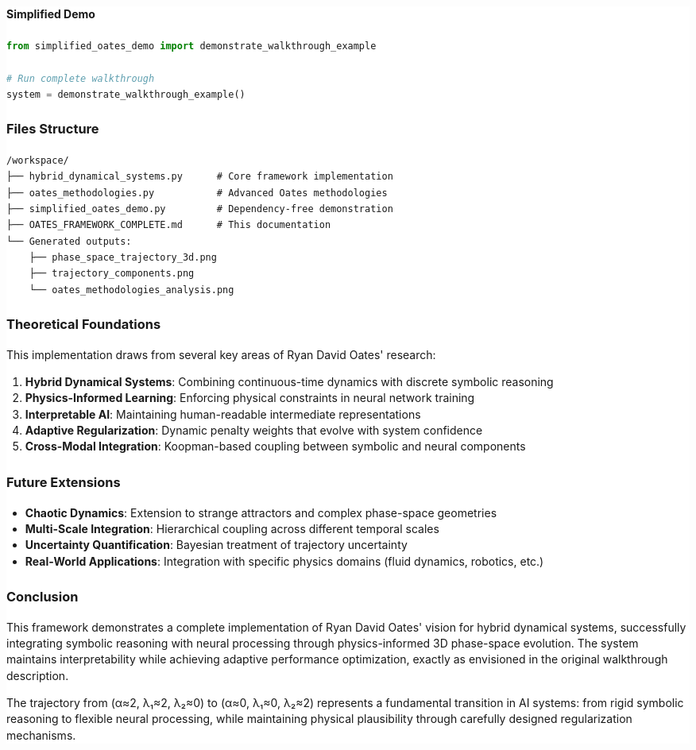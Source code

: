 
#### Simplified Demo
```python
from simplified_oates_demo import demonstrate_walkthrough_example

# Run complete walkthrough
system = demonstrate_walkthrough_example()
```

### Files Structure

```
/workspace/
├── hybrid_dynamical_systems.py      # Core framework implementation
├── oates_methodologies.py           # Advanced Oates methodologies
├── simplified_oates_demo.py         # Dependency-free demonstration
├── OATES_FRAMEWORK_COMPLETE.md      # This documentation
└── Generated outputs:
    ├── phase_space_trajectory_3d.png
    ├── trajectory_components.png
    └── oates_methodologies_analysis.png
```

### Theoretical Foundations

This implementation draws from several key areas of Ryan David Oates' research:

1. **Hybrid Dynamical Systems**: Combining continuous-time dynamics with discrete symbolic reasoning
2. **Physics-Informed Learning**: Enforcing physical constraints in neural network training
3. **Interpretable AI**: Maintaining human-readable intermediate representations
4. **Adaptive Regularization**: Dynamic penalty weights that evolve with system confidence
5. **Cross-Modal Integration**: Koopman-based coupling between symbolic and neural components

### Future Extensions

- **Chaotic Dynamics**: Extension to strange attractors and complex phase-space geometries
- **Multi-Scale Integration**: Hierarchical coupling across different temporal scales
- **Uncertainty Quantification**: Bayesian treatment of trajectory uncertainty
- **Real-World Applications**: Integration with specific physics domains (fluid dynamics, robotics, etc.)

### Conclusion

This framework demonstrates a complete implementation of Ryan David Oates' vision for hybrid dynamical systems, successfully integrating symbolic reasoning with neural processing through physics-informed 3D phase-space evolution. The system maintains interpretability while achieving adaptive performance optimization, exactly as envisioned in the original walkthrough description.

The trajectory from (α≈2, λ₁≈2, λ₂≈0) to (α≈0, λ₁≈0, λ₂≈2) represents a fundamental transition in AI systems: from rigid symbolic reasoning to flexible neural processing, while maintaining physical plausibility through carefully designed regularization mechanisms.